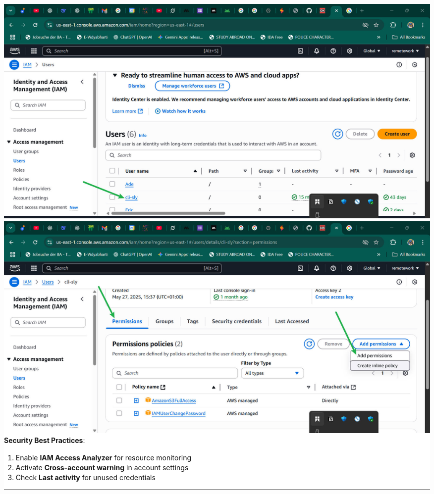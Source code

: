 ![IAM Dashboard](./img/11.%20Select%20user%20cli-sly.jpg) 
![IAM Dashboard](./img/12.%20Select%20permission.jpg) 
**Security Best Practices**:  
1. Enable **IAM Access Analyzer** for resource monitoring  
2. Activate **Cross-account warning** in account settings  
3. Check **Last activity** for unused credentials  

---